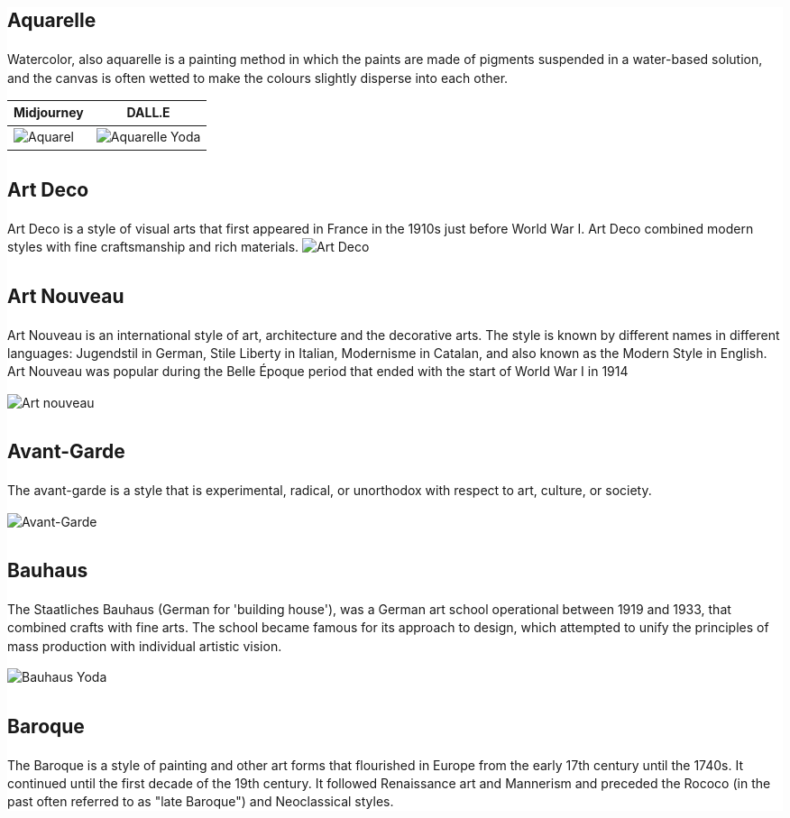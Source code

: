 ## Aquarelle
Watercolor, also aquarelle is a painting method in which the paints are made of pigments suspended in a water-based solution, and the canvas is often wetted to make the colours slightly disperse into each other.

|Midjourney|DALL.E|
|--|--|
|![Aquarel](https://dev-to-uploads.s3.amazonaws.com/uploads/articles/5jvnfpgy9aljaabfoaxt.png) |![Aquarelle Yoda](https://dev-to-uploads.s3.amazonaws.com/uploads/articles/ewsl1kcp2k9d1svn6rjv.png)|



## Art Deco
Art Deco is a style of visual arts that first appeared in France in the 1910s just before World War I.
Art Deco combined modern styles with fine craftsmanship and rich materials.
![Art Deco](https://dev-to-uploads.s3.amazonaws.com/uploads/articles/c1y7gyv5soit4aelv9vl.png)


## Art Nouveau
Art Nouveau is an international style of art, architecture and the decorative arts. The style is known by different names in different languages: Jugendstil in German, Stile Liberty in Italian, Modernisme in Catalan, and also known as the Modern Style in English. Art Nouveau was popular during the Belle Époque period that ended with the start of World War I in 1914

![Art nouveau](https://dev-to-uploads.s3.amazonaws.com/uploads/articles/l59xdupcyitflltwq6d7.png)

## Avant-Garde
The avant-garde is a style that is experimental, radical, or unorthodox with respect to art, culture, or society.


![Avant-Garde](https://dev-to-uploads.s3.amazonaws.com/uploads/articles/noeai2fk4hi3bz0xzw7n.png)


## Bauhaus
The Staatliches Bauhaus (German for 'building house'), was a German art school operational between 1919 and 1933, that combined crafts with fine arts. The school became famous for its approach to design, which attempted to unify the principles of mass production with individual artistic vision.

![Bauhaus Yoda](https://dev-to-uploads.s3.amazonaws.com/uploads/articles/c4vi2qx5ccn4j749lzs5.png)



## Baroque
The Baroque is a style of painting and other art forms that flourished in Europe from the early 17th century until the 1740s. It continued until the first decade of the 19th century. It followed Renaissance art and Mannerism and preceded the Rococo (in the past often referred to as "late Baroque") and Neoclassical styles. 
